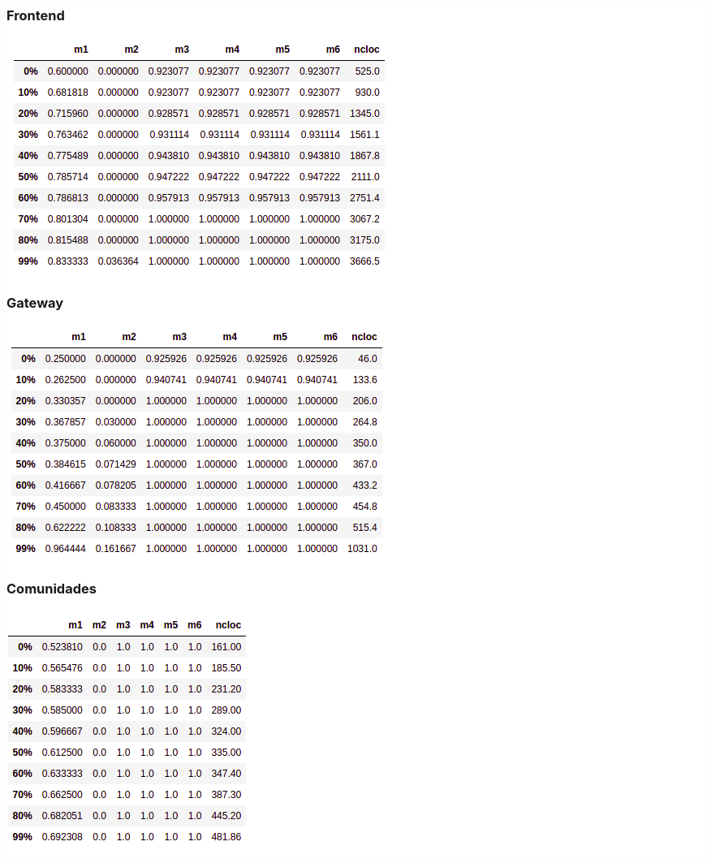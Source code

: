 ### Frontend
![1](../images/front/percentis.jpg)

### Gateway
![1](../images/gateway/percentis.jpg)

### Comunidades
![1](../images/comunidades/percentis.jpg)
